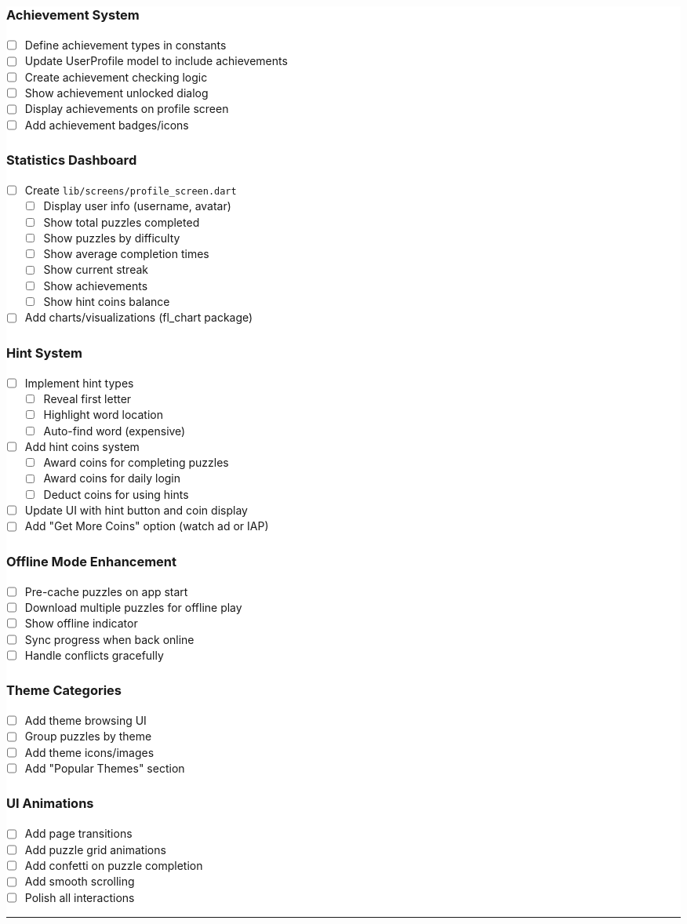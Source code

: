 ### Achievement System
- [ ] Define achievement types in constants
- [ ] Update UserProfile model to include achievements
- [ ] Create achievement checking logic
- [ ] Show achievement unlocked dialog
- [ ] Display achievements on profile screen
- [ ] Add achievement badges/icons

### Statistics Dashboard
- [ ] Create `lib/screens/profile_screen.dart`
  - [ ] Display user info (username, avatar)
  - [ ] Show total puzzles completed
  - [ ] Show puzzles by difficulty
  - [ ] Show average completion times
  - [ ] Show current streak
  - [ ] Show achievements
  - [ ] Show hint coins balance
- [ ] Add charts/visualizations (fl_chart package)

### Hint System
- [ ] Implement hint types
  - [ ] Reveal first letter
  - [ ] Highlight word location
  - [ ] Auto-find word (expensive)
- [ ] Add hint coins system
  - [ ] Award coins for completing puzzles
  - [ ] Award coins for daily login
  - [ ] Deduct coins for using hints
- [ ] Update UI with hint button and coin display
- [ ] Add "Get More Coins" option (watch ad or IAP)

### Offline Mode Enhancement
- [ ] Pre-cache puzzles on app start
- [ ] Download multiple puzzles for offline play
- [ ] Show offline indicator
- [ ] Sync progress when back online
- [ ] Handle conflicts gracefully

### Theme Categories
- [ ] Add theme browsing UI
- [ ] Group puzzles by theme
- [ ] Add theme icons/images
- [ ] Add "Popular Themes" section

### UI Animations
- [ ] Add page transitions
- [ ] Add puzzle grid animations
- [ ] Add confetti on puzzle completion
- [ ] Add smooth scrolling
- [ ] Polish all interactions

---